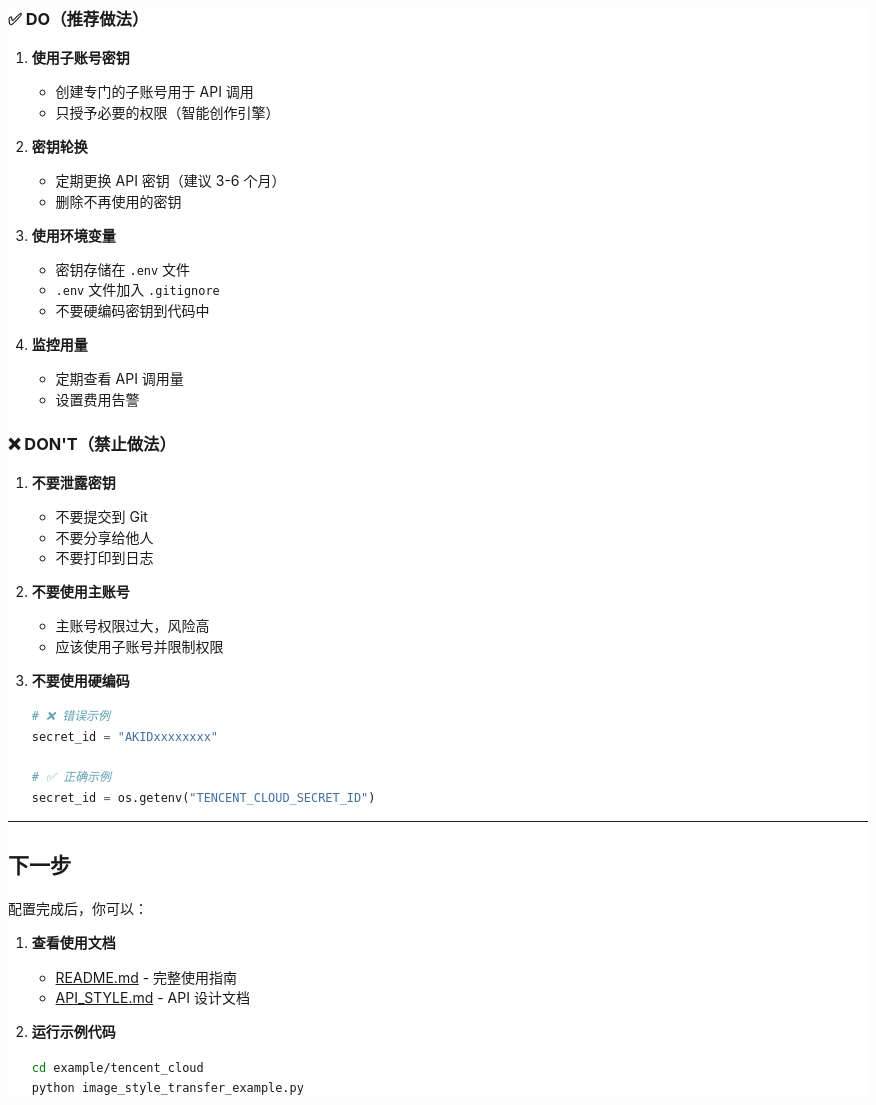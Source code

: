 ### ✅ DO（推荐做法）

1. **使用子账号密钥**
   - 创建专门的子账号用于 API 调用
   - 只授予必要的权限（智能创作引擎）

2. **密钥轮换**
   - 定期更换 API 密钥（建议 3-6 个月）
   - 删除不再使用的密钥

3. **使用环境变量**
   - 密钥存储在 `.env` 文件
   - `.env` 文件加入 `.gitignore`
   - 不要硬编码密钥到代码中

4. **监控用量**
   - 定期查看 API 调用量
   - 设置费用告警

### ❌ DON'T（禁止做法）

1. **不要泄露密钥**
   - 不要提交到 Git
   - 不要分享给他人
   - 不要打印到日志

2. **不要使用主账号**
   - 主账号权限过大，风险高
   - 应该使用子账号并限制权限

3. **不要使用硬编码**
   ```python
   # ❌ 错误示例
   secret_id = "AKIDxxxxxxxx"

   # ✅ 正确示例
   secret_id = os.getenv("TENCENT_CLOUD_SECRET_ID")
   ```

---

## 下一步

配置完成后，你可以：

1. **查看使用文档**
   - [README.md](./README.md) - 完整使用指南
   - [API_STYLE.md](../../docs/API_STYLE.md) - API 设计文档

2. **运行示例代码**
   ```bash
   cd example/tencent_cloud
   python image_style_transfer_example.py
   ```
